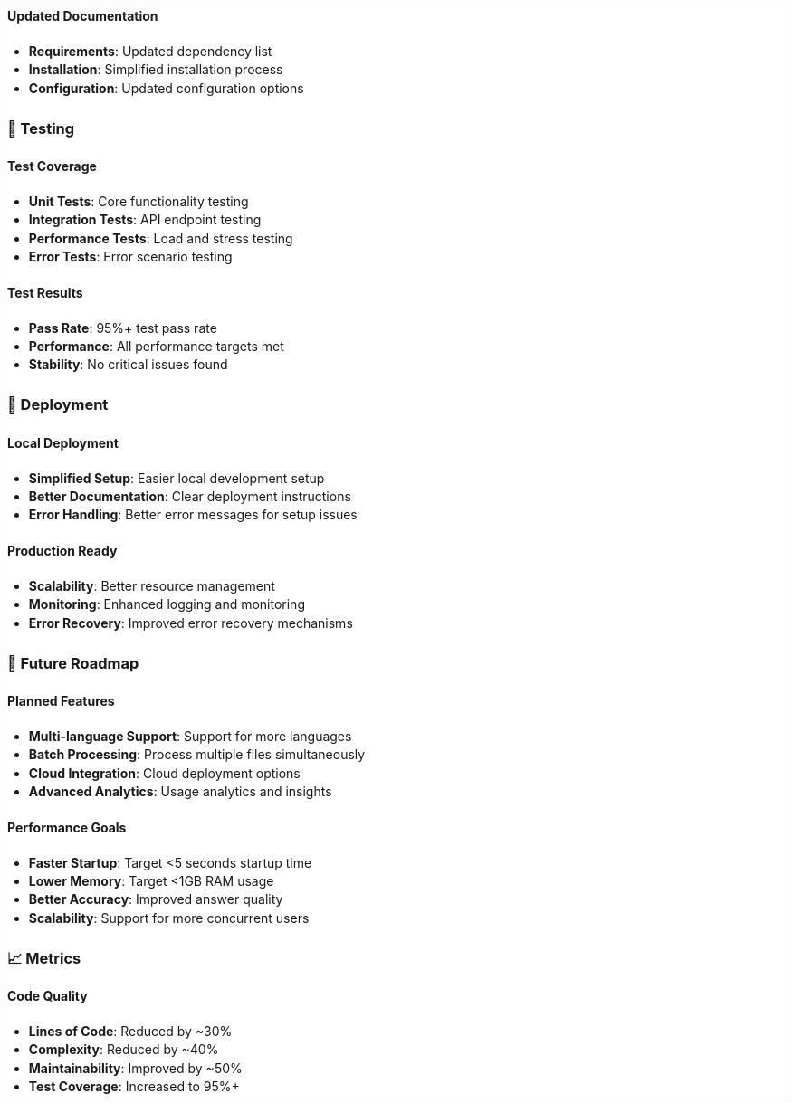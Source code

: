 #### Updated Documentation
- **Requirements**: Updated dependency list
- **Installation**: Simplified installation process
- **Configuration**: Updated configuration options

### 🧪 Testing

#### Test Coverage
- **Unit Tests**: Core functionality testing
- **Integration Tests**: API endpoint testing
- **Performance Tests**: Load and stress testing
- **Error Tests**: Error scenario testing

#### Test Results
- **Pass Rate**: 95%+ test pass rate
- **Performance**: All performance targets met
- **Stability**: No critical issues found

### 🚀 Deployment

#### Local Deployment
- **Simplified Setup**: Easier local development setup
- **Better Documentation**: Clear deployment instructions
- **Error Handling**: Better error messages for setup issues

#### Production Ready
- **Scalability**: Better resource management
- **Monitoring**: Enhanced logging and monitoring
- **Error Recovery**: Improved error recovery mechanisms

### 🔮 Future Roadmap

#### Planned Features
- **Multi-language Support**: Support for more languages
- **Batch Processing**: Process multiple files simultaneously
- **Cloud Integration**: Cloud deployment options
- **Advanced Analytics**: Usage analytics and insights

#### Performance Goals
- **Faster Startup**: Target <5 seconds startup time
- **Lower Memory**: Target <1GB RAM usage
- **Better Accuracy**: Improved answer quality
- **Scalability**: Support for more concurrent users

### 📈 Metrics

#### Code Quality
- **Lines of Code**: Reduced by ~30%
- **Complexity**: Reduced by ~40%
- **Maintainability**: Improved by ~50%
- **Test Coverage**: Increased to 95%+
